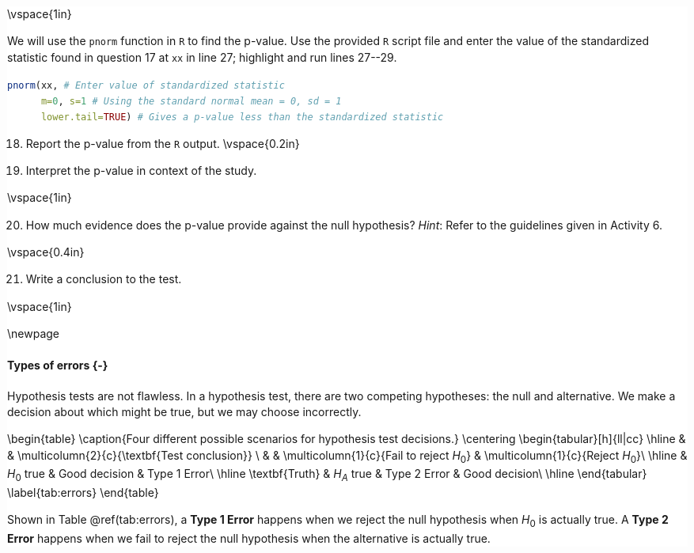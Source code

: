 \vspace{1in}

We will use the `pnorm` function in `R` to find the p-value. Use the provided `R` script file and enter the value of the standardized statistic found in question 17 at `xx` in line 27; highlight and run lines 27--29.


```r
pnorm(xx, # Enter value of standardized statistic
      m=0, s=1 # Using the standard normal mean = 0, sd = 1
      lower.tail=TRUE) # Gives a p-value less than the standardized statistic
```
    

18.  Report the p-value from the `R` output.
\vspace{0.2in}

19.  Interpret the p-value in context of the study.

\vspace{1in}

20.  How much evidence does the p-value provide against the null hypothesis? *Hint*: Refer to the guidelines given in Activity 6.

\vspace{0.4in}

21.  Write a conclusion to the test. 

\vspace{1in}

\newpage

#### Types of errors {-}

Hypothesis tests are not flawless. In a hypothesis test, there are two competing hypotheses: the null and alternative. We make a decision about which might be true, but we may choose incorrectly.  







\begin{table}
\caption{Four different possible scenarios for hypothesis test decisions.}
\centering
\begin{tabular}[h]{ll|cc}
\hline
 & &  \multicolumn{2}{c}{\textbf{Test conclusion}} \\
 &  & \multicolumn{1}{c}{Fail to reject $H_0$} & \multicolumn{1}{c}{Reject $H_0$}\\
\hline
 & $H_0$ true & Good decision & Type 1 Error\\
\hline
\textbf{Truth} & $H_A$ true & Type 2 Error & Good decision\\
\hline
\end{tabular}
\label{tab:errors}
\end{table}

Shown in Table \@ref(tab:errors), a **Type 1 Error** happens when we reject the null hypothesis when $H_0$ is actually true. A **Type 2 Error** happens when we fail to reject the null hypothesis when the alternative is actually true.
